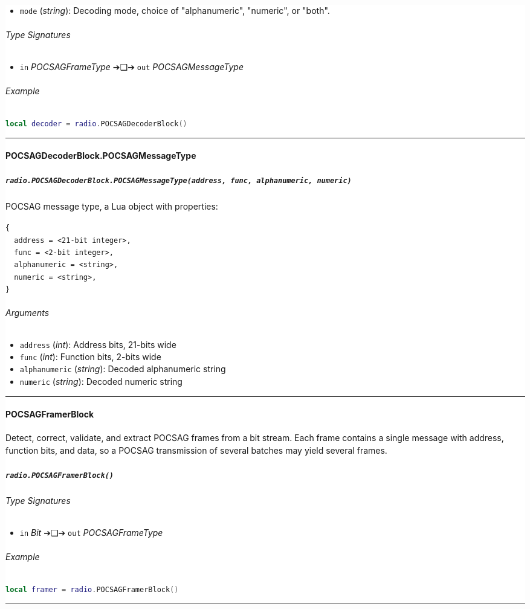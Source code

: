 * `mode` (*string*): Decoding mode, choice of
                                         "alphanumeric", "numeric", or
                                         "both".


###### Type Signatures

* `in` *POCSAGFrameType* ➔❑➔ `out` *POCSAGMessageType*

###### Example

``` lua
local decoder = radio.POCSAGDecoderBlock()
```
--------------------------------------------------------------------------------

#### POCSAGDecoderBlock.POCSAGMessageType

##### `radio.POCSAGDecoderBlock.POCSAGMessageType(address, func, alphanumeric, numeric)`

POCSAG message type, a Lua object with properties:

``` text
{
  address = <21-bit integer>,
  func = <2-bit integer>,
  alphanumeric = <string>,
  numeric = <string>,
}
```

###### Arguments

* `address` (*int*): Address bits, 21-bits wide
* `func` (*int*): Function bits, 2-bits wide
* `alphanumeric` (*string*): Decoded alphanumeric string
* `numeric` (*string*): Decoded numeric string

--------------------------------------------------------------------------------

#### POCSAGFramerBlock

Detect, correct, validate, and extract POCSAG frames from a bit stream.
Each frame contains a single message with address, function bits, and data,
so a POCSAG transmission of several batches may yield several frames.

##### `radio.POCSAGFramerBlock()`

###### Type Signatures

* `in` *Bit* ➔❑➔ `out` *POCSAGFrameType*

###### Example

``` lua
local framer = radio.POCSAGFramerBlock()
```
--------------------------------------------------------------------------------
